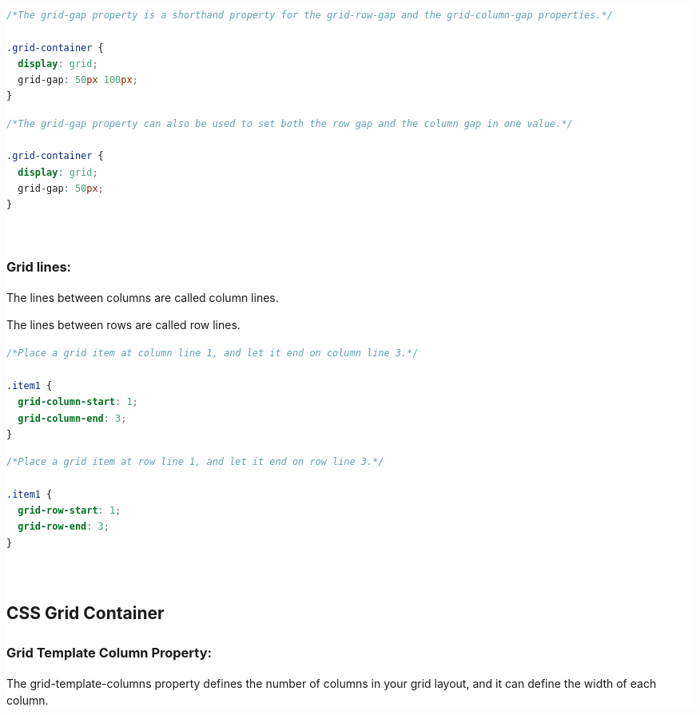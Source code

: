 ```css
/*The grid-gap property is a shorthand property for the grid-row-gap and the grid-column-gap properties.*/

.grid-container {
  display: grid;
  grid-gap: 50px 100px;
}
```

```css
/*The grid-gap property can also be used to set both the row gap and the column gap in one value.*/

.grid-container {
  display: grid;
  grid-gap: 50px;
}
```

<br>

### Grid lines:

<p>The lines between columns are called column lines.

The lines between rows are called row lines.</p>

```css
/*Place a grid item at column line 1, and let it end on column line 3.*/

.item1 {
  grid-column-start: 1;
  grid-column-end: 3;
}
```

```css
/*Place a grid item at row line 1, and let it end on row line 3.*/

.item1 {
  grid-row-start: 1;
  grid-row-end: 3;
}
```

<br>

## CSS Grid Container

### Grid Template Column Property:
<p>
The grid-template-columns property defines the number of columns in your grid layout, and it can define the width of each column.
</p>
